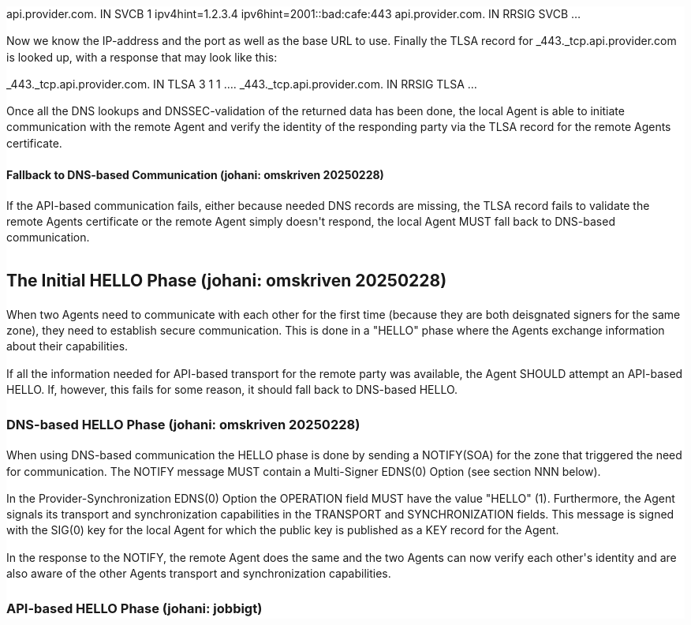 api.provider.com.   IN  SVCB 1 ipv4hint=1.2.3.4 ipv6hint=2001::bad:cafe:443
api.provider.com.   IN  RRSIG SVCB …

Now we know the IP-address and the port as well as the base URL to
use. Finally the TLSA record for _443._tcp.api.provider.com is
looked up, with a response that may look like this:

  _443._tcp.api.provider.com.  IN  TLSA 3 1 1 ….
  _443._tcp.api.provider.com.  IN  RRSIG TLSA …

Once all the DNS lookups and DNSSEC-validation of the returned data
has been done, the local Agent is able to initiate communication with
the remote Agent and verify the identity of the responding party via the
TLSA record for the remote Agents certificate.

#### Fallback to DNS-based Communication (johani: omskriven 20250228)

If the API-based communication fails, either because needed DNS
records are missing, the TLSA record fails to validate the remote Agents
certificate or the remote Agent simply doesn't respond, the local Agent
MUST fall back to DNS-based communication.

## The Initial HELLO Phase (johani: omskriven 20250228)

When two Agents need to communicate with each other for the first time
(because they are both deisgnated signers for the same zone), they
need to establish secure communication. This is done in a "HELLO"
phase where the Agents exchange information about their capabilities.

If all the information needed for API-based transport for the remote
party was available, the Agent SHOULD attempt an API-based HELLO. If,
however, this fails for some reason, it should fall back to DNS-based
HELLO.

### DNS-based HELLO Phase (johani: omskriven 20250228)

When using DNS-based communication the HELLO phase is done by sending
a NOTIFY(SOA) for the zone that triggered the need for
communication. The NOTIFY message MUST contain a Multi-Signer EDNS(0)
Option (see section NNN below).

In the Provider-Synchronization EDNS(0) Option the OPERATION field
MUST have the value "HELLO" (1). Furthermore, the Agent signals its
transport and synchronization capabilities in the TRANSPORT and
SYNCHRONIZATION fields. This message is signed with the SIG(0) key for
the local Agent for which the public key is published as a KEY record
for the Agent.

In the response to the NOTIFY, the remote Agent does the same and the
two Agents can now verify each other's identity and are also aware of
the other Agents transport and synchronization capabilities.

### API-based HELLO Phase (johani: jobbigt)
